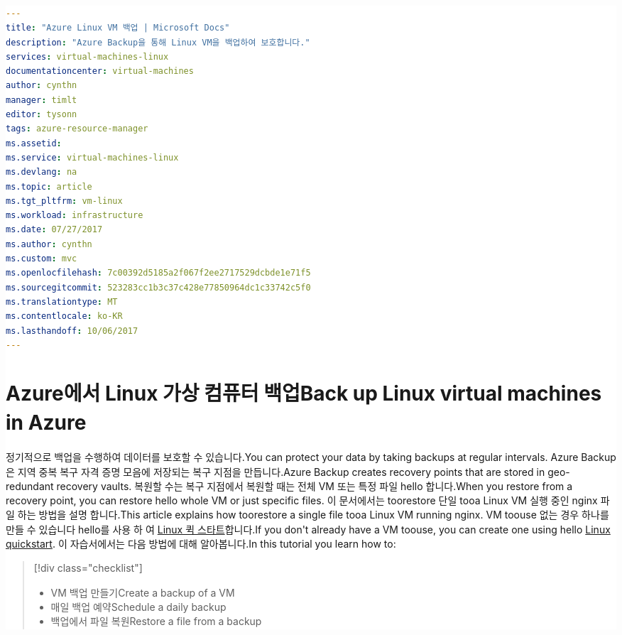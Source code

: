 ```yaml
---
title: "Azure Linux VM 백업 | Microsoft Docs"
description: "Azure Backup을 통해 Linux VM을 백업하여 보호합니다."
services: virtual-machines-linux
documentationcenter: virtual-machines
author: cynthn
manager: timlt
editor: tysonn
tags: azure-resource-manager
ms.assetid: 
ms.service: virtual-machines-linux
ms.devlang: na
ms.topic: article
ms.tgt_pltfrm: vm-linux
ms.workload: infrastructure
ms.date: 07/27/2017
ms.author: cynthn
ms.custom: mvc
ms.openlocfilehash: 7c00392d5185a2f067f2ee2717529dcbde1e71f5
ms.sourcegitcommit: 523283cc1b3c37c428e77850964dc1c33742c5f0
ms.translationtype: MT
ms.contentlocale: ko-KR
ms.lasthandoff: 10/06/2017
---
```

# <a name="back-up-linux--virtual-machines-in-azure"></a><span data-ttu-id="8d237-103">Azure에서 Linux 가상 컴퓨터 백업</span><span class="sxs-lookup"><span data-stu-id="8d237-103">Back up Linux  virtual machines in Azure</span></span>

<span data-ttu-id="8d237-104">정기적으로 백업을 수행하여 데이터를 보호할 수 있습니다.</span><span class="sxs-lookup"><span data-stu-id="8d237-104">You can protect your data by taking backups at regular intervals.</span></span> <span data-ttu-id="8d237-105">Azure Backup은 지역 중복 복구 자격 증명 모음에 저장되는 복구 지점을 만듭니다.</span><span class="sxs-lookup"><span data-stu-id="8d237-105">Azure Backup creates recovery points that are stored in geo-redundant recovery vaults.</span></span> <span data-ttu-id="8d237-106">복원할 수는 복구 지점에서 복원할 때는 전체 VM 또는 특정 파일 hello 합니다.</span><span class="sxs-lookup"><span data-stu-id="8d237-106">When you restore from a recovery point, you can restore hello whole VM or just specific files.</span></span> <span data-ttu-id="8d237-107">이 문서에서는 toorestore 단일 tooa Linux VM 실행 중인 nginx 파일 하는 방법을 설명 합니다.</span><span class="sxs-lookup"><span data-stu-id="8d237-107">This article explains how toorestore a single file tooa Linux VM running nginx.</span></span> <span data-ttu-id="8d237-108">VM toouse 없는 경우 하나를 만들 수 있습니다 hello를 사용 하 여 [Linux 퀵 스타트](quick-create-cli.md)합니다.</span><span class="sxs-lookup"><span data-stu-id="8d237-108">If you don't already have a VM toouse, you can create one using hello [Linux quickstart](quick-create-cli.md).</span></span> <span data-ttu-id="8d237-109">이 자습서에서는 다음 방법에 대해 알아봅니다.</span><span class="sxs-lookup"><span data-stu-id="8d237-109">In this tutorial you learn how to:</span></span>

> [!div class="checklist"]
> * <span data-ttu-id="8d237-110">VM 백업 만들기</span><span class="sxs-lookup"><span data-stu-id="8d237-110">Create a backup of a VM</span></span>
> * <span data-ttu-id="8d237-111">매일 백업 예약</span><span class="sxs-lookup"><span data-stu-id="8d237-111">Schedule a daily backup</span></span>
> * <span data-ttu-id="8d237-112">백업에서 파일 복원</span><span class="sxs-lookup"><span data-stu-id="8d237-112">Restore a file from a backup</span></span>
